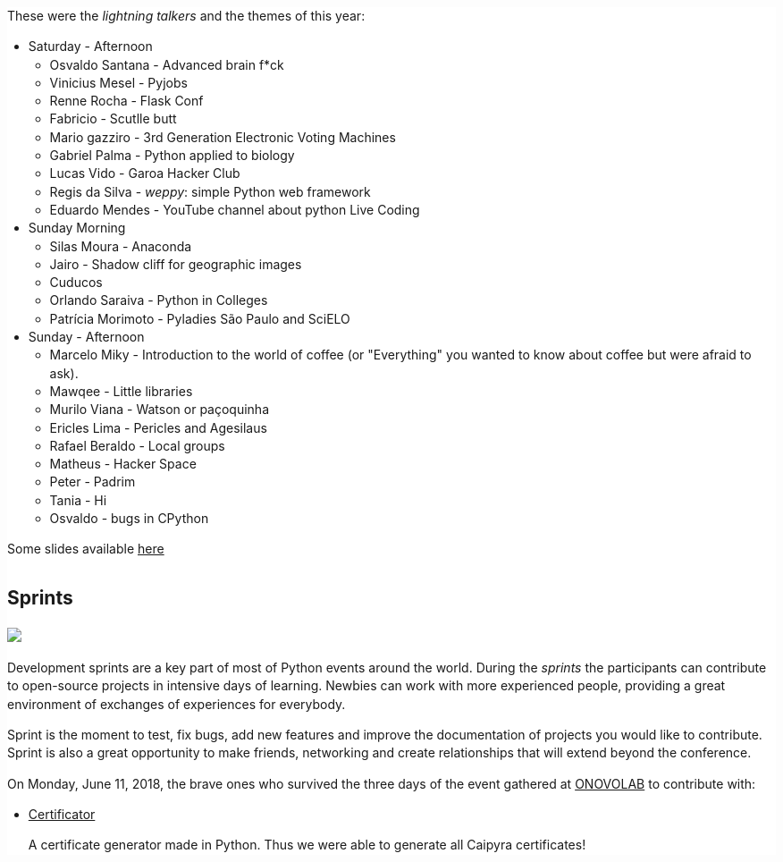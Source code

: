 These were the _lightning talkers_ and the themes of this year:

- Saturday - Afternoon
  - Osvaldo Santana - Advanced brain f*ck
  - Vinicius Mesel - Pyjobs
  - Renne Rocha - Flask Conf
  - Fabricio - Scutlle butt
  - Mario gazziro - 3rd Generation Electronic Voting Machines
  - Gabriel Palma - Python applied to biology
  - Lucas Vido - Garoa Hacker Club
  - Regis da Silva - *weppy*: simple Python web framework
  - Eduardo Mendes - YouTube channel about python Live Coding
- Sunday Morning
  - Silas Moura - Anaconda
  - Jairo - Shadow cliff for geographic images
  - Cuducos
  - Orlando Saraiva - Python in Colleges
  - Patrícia Morimoto - Pyladies São Paulo and SciELO
- Sunday - Afternoon
  - Marcelo Miky - Introduction to the world of coffee (or "Everything" you wanted to know about coffee but were afraid to ask).
  - Mawqee - Little libraries
  - Murilo Viana - Watson or paçoquinha
  - Ericles Lima - Pericles and Agesilaus
  - Rafael Beraldo - Local groups
  - Matheus - Hacker Space
  - Peter - Padrim
  - Tania - Hi
  - Osvaldo - bugs in CPython

Some slides available [here](#lightning-talks-2)

## Sprints

![](imgs/sprint.jpg)

Development sprints are a key part of most of Python events around the world. 
During the *sprints* the participants can contribute to open-source projects in intensive days of learning.
Newbies can work with more experienced people, providing a great environment of exchanges of experiences for everybody.

Sprint is the moment to test, fix bugs, add new features and improve the documentation of projects you would like to contribute. Sprint is also a great opportunity to make friends, networking and create relationships that will extend beyond the conference.

On Monday, June 11, 2018, the brave ones who survived the three days of the event gathered at [ONOVOLAB](http://www.onovolab.com) to
contribute with:

* [Certificator](https://github.com/lamenezes/certificator)

  A certificate generator made in Python. Thus we were able to generate all Caipyra certificates!
